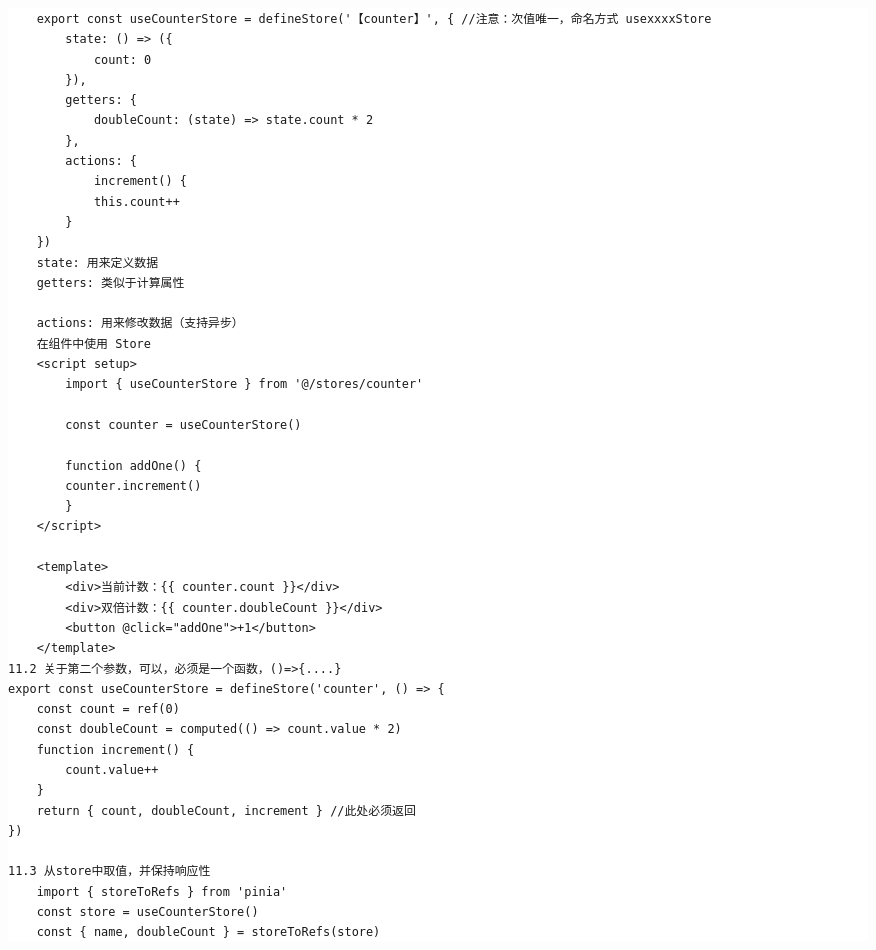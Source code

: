         export const useCounterStore = defineStore('【counter】', { //注意：次值唯一，命名方式 usexxxxStore
            state: () => ({
                count: 0
            }),
            getters: {
                doubleCount: (state) => state.count * 2
            },
            actions: {
                increment() {
                this.count++
            }
        })
        state: 用来定义数据
        getters: 类似于计算属性
        
        actions: 用来修改数据（支持异步）
        在组件中使用 Store
        <script setup>
            import { useCounterStore } from '@/stores/counter'
            
            const counter = useCounterStore()
            
            function addOne() {
            counter.increment()
            }
        </script>
        
        <template>
            <div>当前计数：{{ counter.count }}</div>
            <div>双倍计数：{{ counter.doubleCount }}</div>
            <button @click="addOne">+1</button>
        </template>
    11.2 关于第二个参数，可以，必须是一个函数，()=>{....}
    export const useCounterStore = defineStore('counter', () => {
        const count = ref(0)
        const doubleCount = computed(() => count.value * 2)
        function increment() {
            count.value++
        }
        return { count, doubleCount, increment } //此处必须返回
    })
    
    11.3 从store中取值，并保持响应性
        import { storeToRefs } from 'pinia'
        const store = useCounterStore()
        const { name, doubleCount } = storeToRefs(store)



